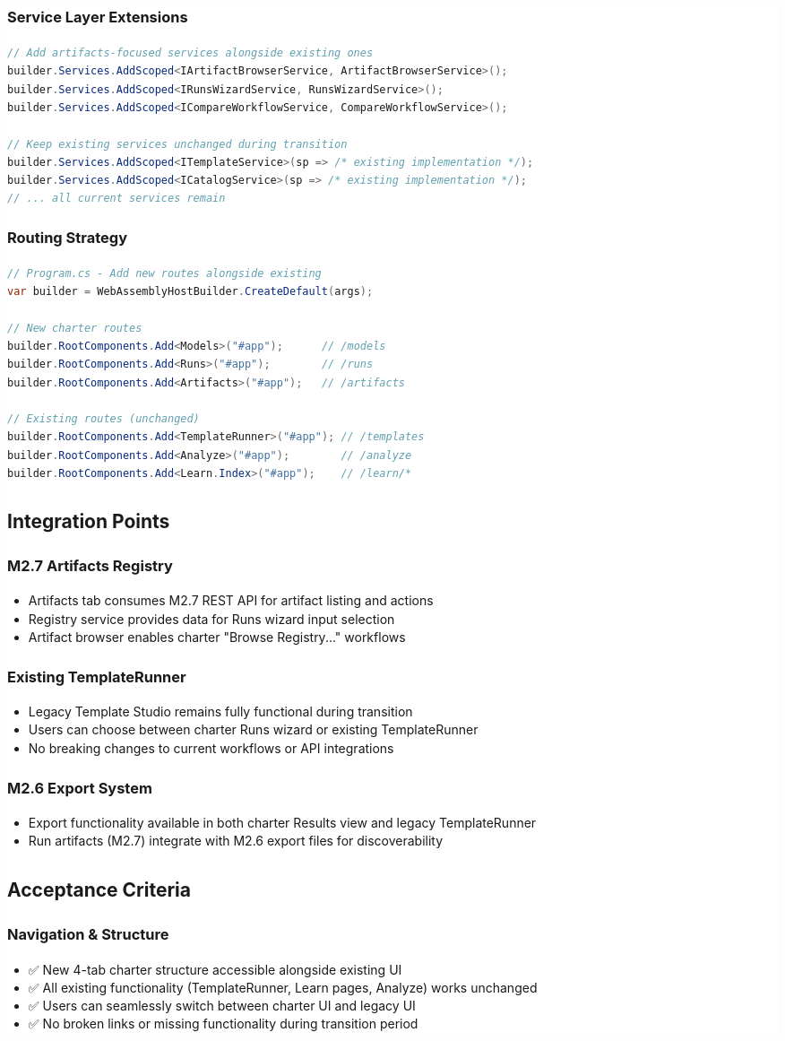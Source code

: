 ### **Service Layer Extensions**
```csharp
// Add artifacts-focused services alongside existing ones
builder.Services.AddScoped<IArtifactBrowserService, ArtifactBrowserService>();
builder.Services.AddScoped<IRunsWizardService, RunsWizardService>();
builder.Services.AddScoped<ICompareWorkflowService, CompareWorkflowService>();

// Keep existing services unchanged during transition
builder.Services.AddScoped<ITemplateService>(sp => /* existing implementation */);
builder.Services.AddScoped<ICatalogService>(sp => /* existing implementation */);
// ... all current services remain
```

### **Routing Strategy**
```csharp
// Program.cs - Add new routes alongside existing
var builder = WebAssemblyHostBuilder.CreateDefault(args);

// New charter routes
builder.RootComponents.Add<Models>("#app");      // /models
builder.RootComponents.Add<Runs>("#app");        // /runs  
builder.RootComponents.Add<Artifacts>("#app");   // /artifacts

// Existing routes (unchanged)
builder.RootComponents.Add<TemplateRunner>("#app"); // /templates
builder.RootComponents.Add<Analyze>("#app");        // /analyze
builder.RootComponents.Add<Learn.Index>("#app");    // /learn/*
```

## Integration Points

### **M2.7 Artifacts Registry**
- Artifacts tab consumes M2.7 REST API for artifact listing and actions
- Registry service provides data for Runs wizard input selection  
- Artifact browser enables charter "Browse Registry..." workflows

### **Existing TemplateRunner**
- Legacy Template Studio remains fully functional during transition
- Users can choose between charter Runs wizard or existing TemplateRunner
- No breaking changes to current workflows or API integrations

### **M2.6 Export System**
- Export functionality available in both charter Results view and legacy TemplateRunner
- Run artifacts (M2.7) integrate with M2.6 export files for discoverability

## Acceptance Criteria

### **Navigation & Structure**
- ✅ New 4-tab charter structure accessible alongside existing UI
- ✅ All existing functionality (TemplateRunner, Learn pages, Analyze) works unchanged  
- ✅ Users can seamlessly switch between charter UI and legacy UI
- ✅ No broken links or missing functionality during transition period
